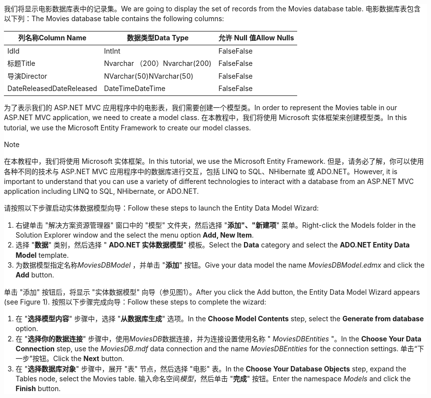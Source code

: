 <span data-ttu-id="a89f0-115">我们将显示电影数据库表中的记录集。</span><span class="sxs-lookup"><span data-stu-id="a89f0-115">We are going to display the set of records from the Movies database table.</span></span> <span data-ttu-id="a89f0-116">电影数据库表包含以下列：</span><span class="sxs-lookup"><span data-stu-id="a89f0-116">The Movies database table contains the following columns:</span></span>

<a id="0.3_table01"></a>

| <span data-ttu-id="a89f0-117">**列名称**</span><span class="sxs-lookup"><span data-stu-id="a89f0-117">**Column Name**</span></span> | <span data-ttu-id="a89f0-118">**数据类型**</span><span class="sxs-lookup"><span data-stu-id="a89f0-118">**Data Type**</span></span> | <span data-ttu-id="a89f0-119">**允许 Null 值**</span><span class="sxs-lookup"><span data-stu-id="a89f0-119">**Allow Nulls**</span></span> |
| --- | --- | --- |
| <span data-ttu-id="a89f0-120">Id</span><span class="sxs-lookup"><span data-stu-id="a89f0-120">Id</span></span> | <span data-ttu-id="a89f0-121">Int</span><span class="sxs-lookup"><span data-stu-id="a89f0-121">Int</span></span> | <span data-ttu-id="a89f0-122">False</span><span class="sxs-lookup"><span data-stu-id="a89f0-122">False</span></span> |
| <span data-ttu-id="a89f0-123">标题</span><span class="sxs-lookup"><span data-stu-id="a89f0-123">Title</span></span> | <span data-ttu-id="a89f0-124">Nvarchar （200）</span><span class="sxs-lookup"><span data-stu-id="a89f0-124">Nvarchar(200)</span></span> | <span data-ttu-id="a89f0-125">False</span><span class="sxs-lookup"><span data-stu-id="a89f0-125">False</span></span> |
| <span data-ttu-id="a89f0-126">导演</span><span class="sxs-lookup"><span data-stu-id="a89f0-126">Director</span></span> | <span data-ttu-id="a89f0-127">NVarchar(50)</span><span class="sxs-lookup"><span data-stu-id="a89f0-127">NVarchar(50)</span></span> | <span data-ttu-id="a89f0-128">False</span><span class="sxs-lookup"><span data-stu-id="a89f0-128">False</span></span> |
| <span data-ttu-id="a89f0-129">DateReleased</span><span class="sxs-lookup"><span data-stu-id="a89f0-129">DateReleased</span></span> | <span data-ttu-id="a89f0-130">DateTime</span><span class="sxs-lookup"><span data-stu-id="a89f0-130">DateTime</span></span> | <span data-ttu-id="a89f0-131">False</span><span class="sxs-lookup"><span data-stu-id="a89f0-131">False</span></span> |

<span data-ttu-id="a89f0-132">为了表示我们的 ASP.NET MVC 应用程序中的电影表，我们需要创建一个模型类。</span><span class="sxs-lookup"><span data-stu-id="a89f0-132">In order to represent the Movies table in our ASP.NET MVC application, we need to create a model class.</span></span> <span data-ttu-id="a89f0-133">在本教程中，我们将使用 Microsoft 实体框架来创建模型类。</span><span class="sxs-lookup"><span data-stu-id="a89f0-133">In this tutorial, we use the Microsoft Entity Framework to create our model classes.</span></span>

> [!NOTE] 
> 
> <span data-ttu-id="a89f0-134">在本教程中，我们将使用 Microsoft 实体框架。</span><span class="sxs-lookup"><span data-stu-id="a89f0-134">In this tutorial, we use the Microsoft Entity Framework.</span></span> <span data-ttu-id="a89f0-135">但是，请务必了解，你可以使用各种不同的技术与 ASP.NET MVC 应用程序中的数据库进行交互，包括 LINQ to SQL、NHibernate 或 ADO.NET。</span><span class="sxs-lookup"><span data-stu-id="a89f0-135">However, it is important to understand that you can use a variety of different technologies to interact with a database from an ASP.NET MVC application including LINQ to SQL, NHibernate, or ADO.NET.</span></span>

<span data-ttu-id="a89f0-136">请按照以下步骤启动实体数据模型向导：</span><span class="sxs-lookup"><span data-stu-id="a89f0-136">Follow these steps to launch the Entity Data Model Wizard:</span></span>

1. <span data-ttu-id="a89f0-137">右键单击 "解决方案资源管理器" 窗口中的 "模型" 文件夹，然后选择 "**添加"、"新建项**" 菜单。</span><span class="sxs-lookup"><span data-stu-id="a89f0-137">Right-click the Models folder in the Solution Explorer window and the select the menu option **Add, New Item**.</span></span>
2. <span data-ttu-id="a89f0-138">选择 "**数据**" 类别，然后选择 " **ADO.NET 实体数据模型**" 模板。</span><span class="sxs-lookup"><span data-stu-id="a89f0-138">Select the **Data** category and select the **ADO.NET Entity Data Model** template.</span></span>
3. <span data-ttu-id="a89f0-139">为数据模型指定名称*MoviesDBModel* ，并单击 "**添加**" 按钮。</span><span class="sxs-lookup"><span data-stu-id="a89f0-139">Give your data model the name *MoviesDBModel.edmx* and click the **Add** button.</span></span>

<span data-ttu-id="a89f0-140">单击 "添加" 按钮后，将显示 "实体数据模型" 向导（参见图1）。</span><span class="sxs-lookup"><span data-stu-id="a89f0-140">After you click the Add button, the Entity Data Model Wizard appears (see Figure 1).</span></span> <span data-ttu-id="a89f0-141">按照以下步骤完成向导：</span><span class="sxs-lookup"><span data-stu-id="a89f0-141">Follow these steps to complete the wizard:</span></span>

1. <span data-ttu-id="a89f0-142">在 "**选择模型内容**" 步骤中，选择 "**从数据库生成**" 选项。</span><span class="sxs-lookup"><span data-stu-id="a89f0-142">In the **Choose Model Contents** step, select the **Generate from database** option.</span></span>
2. <span data-ttu-id="a89f0-143">在 "**选择你的数据连接**" 步骤中，使用*MoviesDB*数据连接，并为连接设置使用名称 " *MoviesDBEntities* "。</span><span class="sxs-lookup"><span data-stu-id="a89f0-143">In the **Choose Your Data Connection** step, use the *MoviesDB.mdf* data connection and the name *MoviesDBEntities* for the connection settings.</span></span> <span data-ttu-id="a89f0-144">单击“下一步”按钮。</span><span class="sxs-lookup"><span data-stu-id="a89f0-144">Click the **Next** button.</span></span>
3. <span data-ttu-id="a89f0-145">在 "**选择数据库对象**" 步骤中，展开 "表" 节点，然后选择 "电影" 表。</span><span class="sxs-lookup"><span data-stu-id="a89f0-145">In the **Choose Your Database Objects** step, expand the Tables node, select the Movies table.</span></span> <span data-ttu-id="a89f0-146">输入命名空间*模型*，然后单击 "**完成**" 按钮。</span><span class="sxs-lookup"><span data-stu-id="a89f0-146">Enter the namespace *Models* and click the **Finish** button.</span></span>
